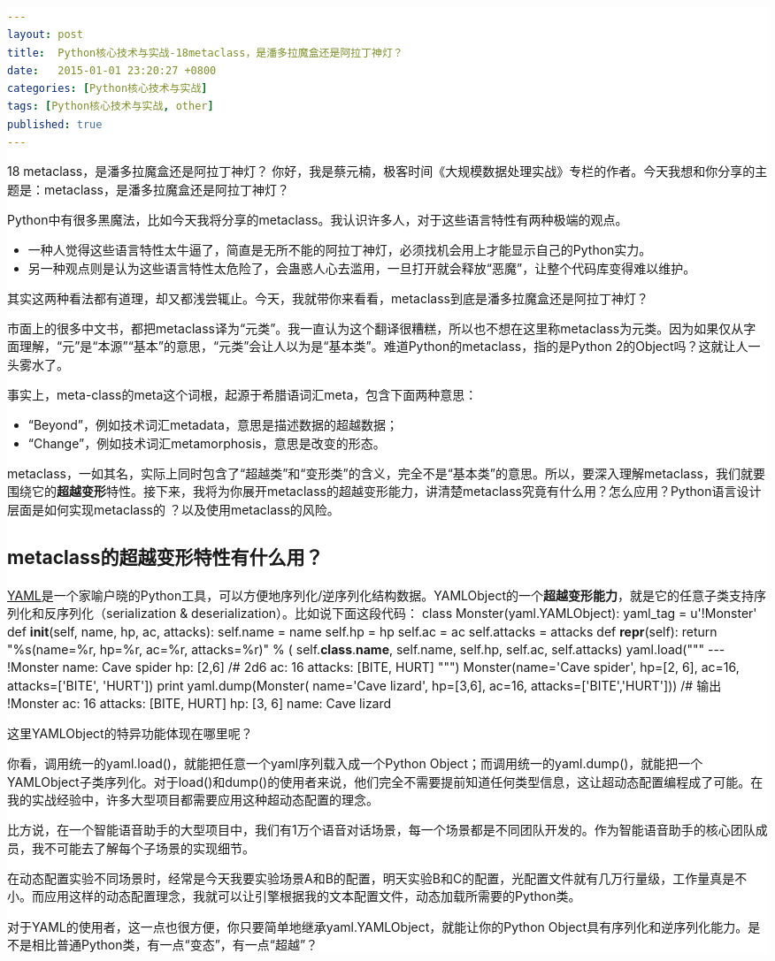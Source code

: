```yaml
---
layout: post
title:  Python核心技术与实战-18metaclass，是潘多拉魔盒还是阿拉丁神灯？
date:   2015-01-01 23:20:27 +0800
categories: [Python核心技术与实战]
tags: [Python核心技术与实战, other]
published: true
---
```




18 metaclass，是潘多拉魔盒还是阿拉丁神灯？
你好，我是蔡元楠，极客时间《大规模数据处理实战》专栏的作者。今天我想和你分享的主题是：metaclass，是潘多拉魔盒还是阿拉丁神灯？

Python中有很多黑魔法，比如今天我将分享的metaclass。我认识许多人，对于这些语言特性有两种极端的观点。

* 一种人觉得这些语言特性太牛逼了，简直是无所不能的阿拉丁神灯，必须找机会用上才能显示自己的Python实力。
* 另一种观点则是认为这些语言特性太危险了，会蛊惑人心去滥用，一旦打开就会释放“恶魔”，让整个代码库变得难以维护。

其实这两种看法都有道理，却又都浅尝辄止。今天，我就带你来看看，metaclass到底是潘多拉魔盒还是阿拉丁神灯？

市面上的很多中文书，都把metaclass译为“元类”。我一直认为这个翻译很糟糕，所以也不想在这里称metaclass为元类。因为如果仅从字面理解，“元”是“本源”“基本”的意思，“元类”会让人以为是“基本类”。难道Python的metaclass，指的是Python 2的Object吗？这就让人一头雾水了。

事实上，meta-class的meta这个词根，起源于希腊语词汇meta，包含下面两种意思：

* “Beyond”，例如技术词汇metadata，意思是描述数据的超越数据；
* “Change”，例如技术词汇metamorphosis，意思是改变的形态。

metaclass，一如其名，实际上同时包含了“超越类”和“变形类”的含义，完全不是“基本类”的意思。所以，要深入理解metaclass，我们就要围绕它的**超越变形**特性。接下来，我将为你展开metaclass的超越变形能力，讲清楚metaclass究竟有什么用？怎么应用？Python语言设计层面是如何实现metaclass的 ？以及使用metaclass的风险。

## metaclass的超越变形特性有什么用？

[YAML](https://pyyaml.org/wiki/PyYAMLDocumentation)是一个家喻户晓的Python工具，可以方便地序列化/逆序列化结构数据。YAMLObject的一个**超越变形能力**，就是它的任意子类支持序列化和反序列化（serialization & deserialization）。比如说下面这段代码：
class Monster(yaml.YAMLObject): yaml_tag = u'!Monster' def __init__(self, name, hp, ac, attacks): self.name = name self.hp = hp self.ac = ac self.attacks = attacks def __repr__(self): return "%s(name=%r, hp=%r, ac=%r, attacks=%r)" % ( self.__class__.__name__, self.name, self.hp, self.ac, self.attacks) yaml.load(""" --- !Monster name: Cave spider hp: [2,6] /# 2d6 ac: 16 attacks: [BITE, HURT] """) Monster(name='Cave spider', hp=[2, 6], ac=16, attacks=['BITE', 'HURT']) print yaml.dump(Monster( name='Cave lizard', hp=[3,6], ac=16, attacks=['BITE','HURT'])) /# 输出 !Monster ac: 16 attacks: [BITE, HURT] hp: [3, 6] name: Cave lizard

这里YAMLObject的特异功能体现在哪里呢？

你看，调用统一的yaml.load()，就能把任意一个yaml序列载入成一个Python Object；而调用统一的yaml.dump()，就能把一个YAMLObject子类序列化。对于load()和dump()的使用者来说，他们完全不需要提前知道任何类型信息，这让超动态配置编程成了可能。在我的实战经验中，许多大型项目都需要应用这种超动态配置的理念。

比方说，在一个智能语音助手的大型项目中，我们有1万个语音对话场景，每一个场景都是不同团队开发的。作为智能语音助手的核心团队成员，我不可能去了解每个子场景的实现细节。

在动态配置实验不同场景时，经常是今天我要实验场景A和B的配置，明天实验B和C的配置，光配置文件就有几万行量级，工作量真是不小。而应用这样的动态配置理念，我就可以让引擎根据我的文本配置文件，动态加载所需要的Python类。

对于YAML的使用者，这一点也很方便，你只要简单地继承yaml.YAMLObject，就能让你的Python Object具有序列化和逆序列化能力。是不是相比普通Python类，有一点“变态”，有一点“超越”？
